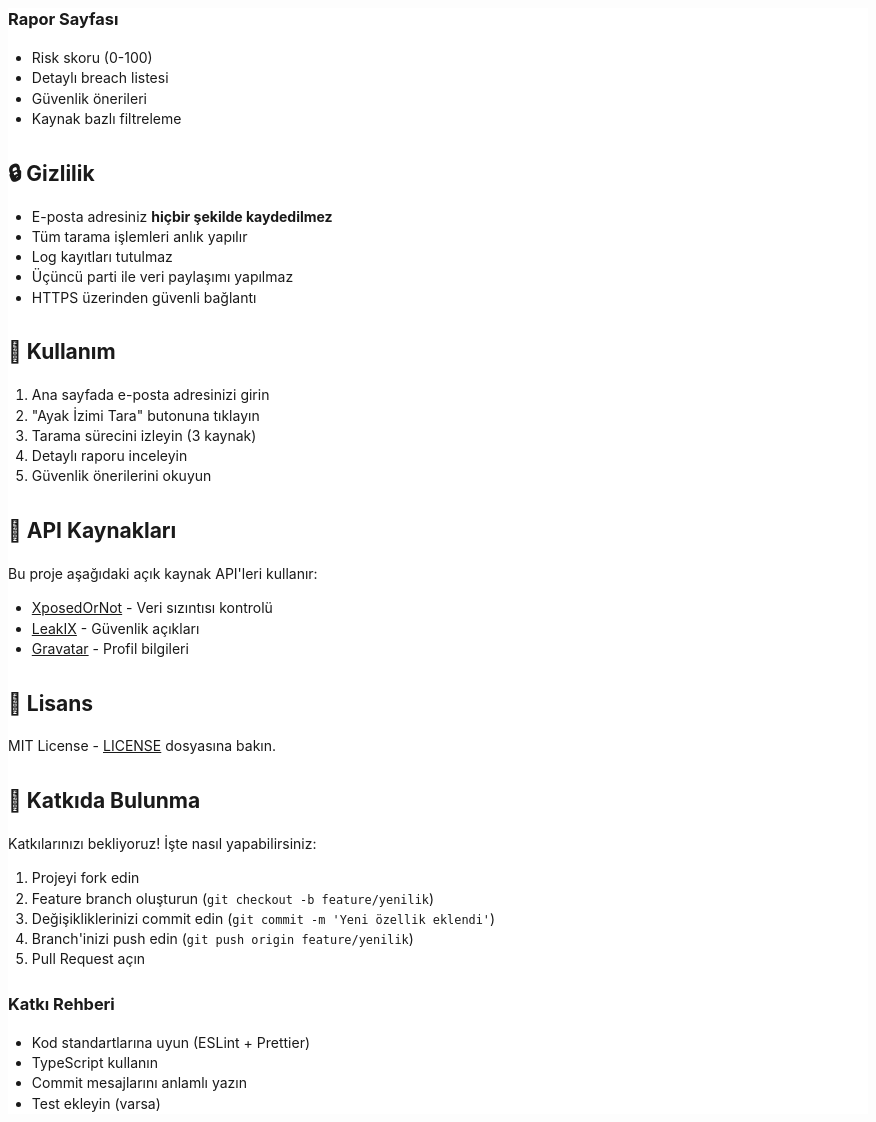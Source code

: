 ### Rapor Sayfası
- Risk skoru (0-100)
- Detaylı breach listesi
- Güvenlik önerileri
- Kaynak bazlı filtreleme

## 🔒 Gizlilik

- E-posta adresiniz **hiçbir şekilde kaydedilmez**
- Tüm tarama işlemleri anlık yapılır
- Log kayıtları tutulmaz
- Üçüncü parti ile veri paylaşımı yapılmaz
- HTTPS üzerinden güvenli bağlantı

## 📖 Kullanım

1. Ana sayfada e-posta adresinizi girin
2. "Ayak İzimi Tara" butonuna tıklayın
3. Tarama sürecini izleyin (3 kaynak)
4. Detaylı raporu inceleyin
5. Güvenlik önerilerini okuyun

## 🤝 API Kaynakları

Bu proje aşağıdaki açık kaynak API'leri kullanır:

- [XposedOrNot](https://xposedornot.com) - Veri sızıntısı kontrolü
- [LeakIX](https://leakix.net) - Güvenlik açıkları
- [Gravatar](https://gravatar.com) - Profil bilgileri

## 📝 Lisans

MIT License - [LICENSE](LICENSE) dosyasına bakın.

## 🤝 Katkıda Bulunma

Katkılarınızı bekliyoruz! İşte nasıl yapabilirsiniz:

1. Projeyi fork edin
2. Feature branch oluşturun (`git checkout -b feature/yenilik`)
3. Değişikliklerinizi commit edin (`git commit -m 'Yeni özellik eklendi'`)
4. Branch'inizi push edin (`git push origin feature/yenilik`)
5. Pull Request açın

### Katkı Rehberi

- Kod standartlarına uyun (ESLint + Prettier)
- TypeScript kullanın
- Commit mesajlarını anlamlı yazın
- Test ekleyin (varsa)
